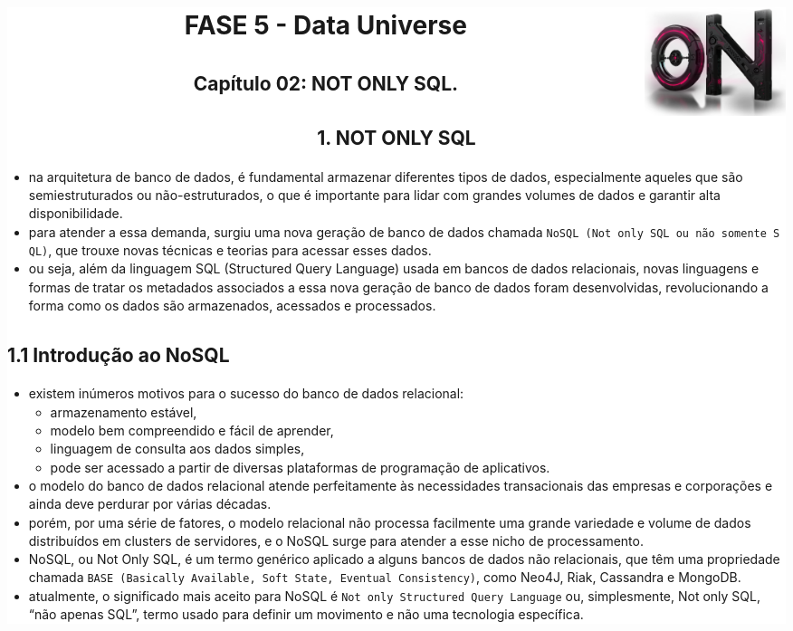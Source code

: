 <div align="center">
<a href="https://github.com/monicaquintal" target="_blank"><img align="right" height="120px" src="../assets/logo.png" /></a>
<h1>FASE 5 - Data Universe</h1>
<h2>Capítulo 02: NOT ONLY SQL.</h2>
</div>

<div align="center">
<h2>1. NOT ONLY SQL</h2>
</div>

- na arquitetura de banco de dados, é fundamental armazenar diferentes tipos de dados, especialmente aqueles que são semiestruturados ou não-estruturados, o que é importante para lidar com grandes volumes de dados e garantir alta disponibilidade.
- para atender a essa demanda, surgiu uma nova geração de banco de dados chamada `NoSQL (Not only SQL ou não somente SQL)`, que trouxe novas técnicas e teorias para acessar esses dados. 
- ou seja, além da linguagem SQL (Structured Query Language) usada em bancos de dados relacionais, novas linguagens e formas de tratar os metadados associados a essa nova geração de banco de dados foram desenvolvidas, revolucionando a forma como os dados são armazenados, acessados e processados.

## 1.1 Introdução ao NoSQL

- existem inúmeros motivos para o sucesso do banco de dados relacional: 
	- armazenamento estável, 
	- modelo bem compreendido e fácil de aprender,
	- linguagem de consulta aos dados simples,
	- pode ser acessado a partir de diversas plataformas de programação de aplicativos.
- o modelo do banco de dados relacional atende perfeitamente às necessidades transacionais das empresas e corporações e ainda deve perdurar por várias décadas.
- porém, por uma série de fatores, o modelo relacional não processa facilmente uma grande variedade e volume de dados distribuídos em clusters de servidores, e o NoSQL surge para atender a esse nicho de processamento.
- NoSQL, ou Not Only SQL, é um termo genérico aplicado a alguns bancos de dados não relacionais, que têm uma propriedade chamada `BASE (Basically Available, Soft State, Eventual Consistency)`, como Neo4J, Riak, Cassandra e MongoDB. 
- atualmente, o significado mais aceito para NoSQL é `Not only Structured Query Language` ou, simplesmente, Not only SQL, “não apenas SQL”, termo usado para definir um movimento e não uma tecnologia específica.
